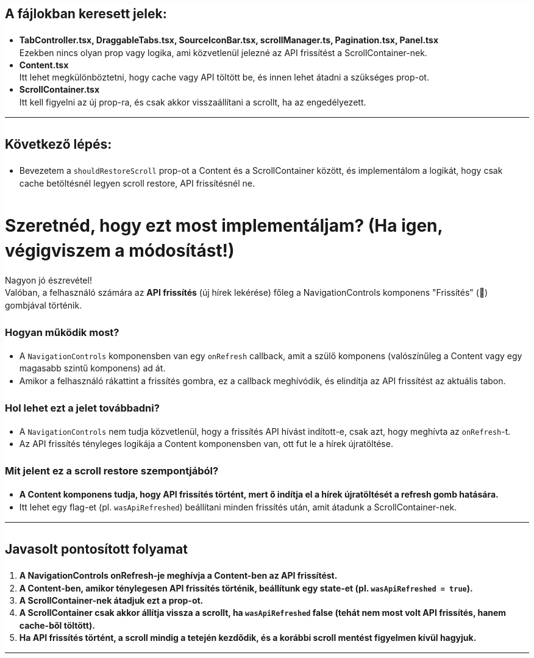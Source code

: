 
## **A fájlokban keresett jelek:**

- **TabController.tsx, DraggableTabs.tsx, SourceIconBar.tsx, scrollManager.ts, Pagination.tsx, Panel.tsx**  
  Ezekben nincs olyan prop vagy logika, ami közvetlenül jelezné az API frissítést a ScrollContainer-nek.
- **Content.tsx**  
  Itt lehet megkülönböztetni, hogy cache vagy API töltött be, és innen lehet átadni a szükséges prop-ot.
- **ScrollContainer.tsx**  
  Itt kell figyelni az új prop-ra, és csak akkor visszaállítani a scrollt, ha az engedélyezett.

---

## **Következő lépés:**
- Bevezetem a `shouldRestoreScroll` prop-ot a Content és a ScrollContainer között, és implementálom a logikát, hogy csak cache betöltésnél legyen scroll restore, API frissítésnél ne.

Szeretnéd, hogy ezt most implementáljam? (Ha igen, végigviszem a módosítást!)
=================================================

Nagyon jó észrevétel!  
Valóban, a felhasználó számára az **API frissítés** (új hírek lekérése) főleg a NavigationControls komponens "Frissítés" (🔄) gombjával történik.

### Hogyan működik most?

- A `NavigationControls` komponensben van egy `onRefresh` callback, amit a szülő komponens (valószínűleg a Content vagy egy magasabb szintű komponens) ad át.
- Amikor a felhasználó rákattint a frissítés gombra, ez a callback meghívódik, és elindítja az API frissítést az aktuális tabon.

### Hol lehet ezt a jelet továbbadni?

- A `NavigationControls` nem tudja közvetlenül, hogy a frissítés API hívást indított-e, csak azt, hogy meghívta az `onRefresh`-t.
- Az API frissítés tényleges logikája a Content komponensben van, ott fut le a hírek újratöltése.

### **Mit jelent ez a scroll restore szempontjából?**

- **A Content komponens tudja, hogy API frissítés történt, mert ő indítja el a hírek újratöltését a refresh gomb hatására.**
- Itt lehet egy flag-et (pl. `wasApiRefreshed`) beállítani minden frissítés után, amit átadunk a ScrollContainer-nek.

---

## **Javasolt pontosított folyamat**

1. **A NavigationControls onRefresh-je meghívja a Content-ben az API frissítést.**
2. **A Content-ben, amikor ténylegesen API frissítés történik, beállítunk egy state-et (pl. `wasApiRefreshed = true`).**
3. **A ScrollContainer-nek átadjuk ezt a prop-ot.**
4. **A ScrollContainer csak akkor állítja vissza a scrollt, ha `wasApiRefreshed` false (tehát nem most volt API frissítés, hanem cache-ből töltött).**
5. **Ha API frissítés történt, a scroll mindig a tetején kezdődik, és a korábbi scroll mentést figyelmen kívül hagyjuk.**

---